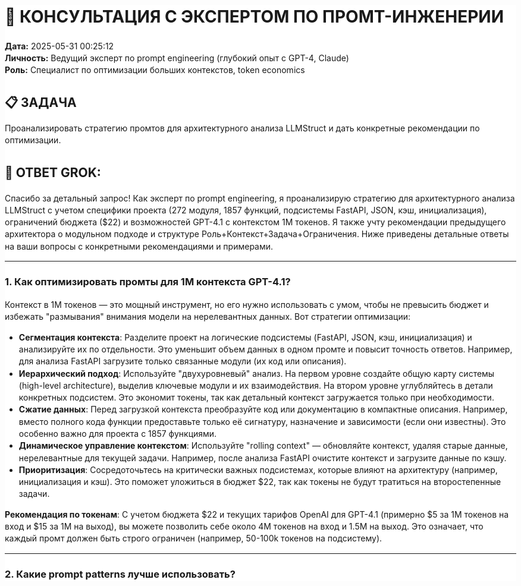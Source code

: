 # 🎯 КОНСУЛЬТАЦИЯ С ЭКСПЕРТОМ ПО ПРОМТ-ИНЖЕНЕРИИ

**Дата:** 2025-05-31 00:25:12  
**Личность:** Ведущий эксперт по prompt engineering (глубокий опыт с GPT-4, Claude)  
**Роль:** Специалист по оптимизации больших контекстов, token economics  

## 📋 ЗАДАЧА
Проанализировать стратегию промтов для архитектурного анализа LLMStruct и дать конкретные рекомендации по оптимизации.

## 💬 ОТВЕТ GROK:

Спасибо за детальный запрос! Как эксперт по prompt engineering, я проанализирую стратегию для архитектурного анализа LLMStruct с учетом специфики проекта (272 модуля, 1857 функций, подсистемы FastAPI, JSON, кэш, инициализация), ограничений бюджета ($22) и возможностей GPT-4.1 с контекстом 1M токенов. Я также учту рекомендации предыдущего архитектора о модульном подходе и структуре Роль+Контекст+Задача+Ограничения. Ниже приведены детальные ответы на ваши вопросы с конкретными рекомендациями и примерами.

---

### 1. Как оптимизировать промты для 1M контекста GPT-4.1?

Контекст в 1M токенов — это мощный инструмент, но его нужно использовать с умом, чтобы не превысить бюджет и избежать "размывания" внимания модели на нерелевантных данных. Вот стратегии оптимизации:

- **Сегментация контекста**: Разделите проект на логические подсистемы (FastAPI, JSON, кэш, инициализация) и анализируйте их по отдельности. Это уменьшит объем данных в одном промте и повысит точность ответов. Например, для анализа FastAPI загрузите только связанные модули (их код или описания).
- **Иерархический подход**: Используйте "двухуровневый" анализ. На первом уровне создайте общую карту системы (high-level architecture), выделив ключевые модули и их взаимодействия. На втором уровне углубляйтесь в детали конкретных подсистем. Это экономит токены, так как детальный контекст загружается только при необходимости.
- **Сжатие данных**: Перед загрузкой контекста преобразуйте код или документацию в компактные описания. Например, вместо полного кода функции предоставьте только её сигнатуру, назначение и зависимости (если они известны). Это особенно важно для проекта с 1857 функциями.
- **Динамическое управление контекстом**: Используйте "rolling context" — обновляйте контекст, удаляя старые данные, нерелевантные для текущей задачи. Например, после анализа FastAPI очистите контекст и загрузите данные по кэшу.
- **Приоритизация**: Сосредоточьтесь на критически важных подсистемах, которые влияют на архитектуру (например, инициализация и кэш). Это поможет уложиться в бюджет $22, так как токены не будут тратиться на второстепенные задачи.

**Рекомендация по токенам**: С учетом бюджета $22 и текущих тарифов OpenAI для GPT-4.1 (примерно $5 за 1M токенов на вход и $15 за 1M на выход), вы можете позволить себе около 4M токенов на вход и 1.5M на выход. Это означает, что каждый промт должен быть строго ограничен (например, 50-100k токенов на подсистему).

---

### 2. Какие prompt patterns лучше использовать?
